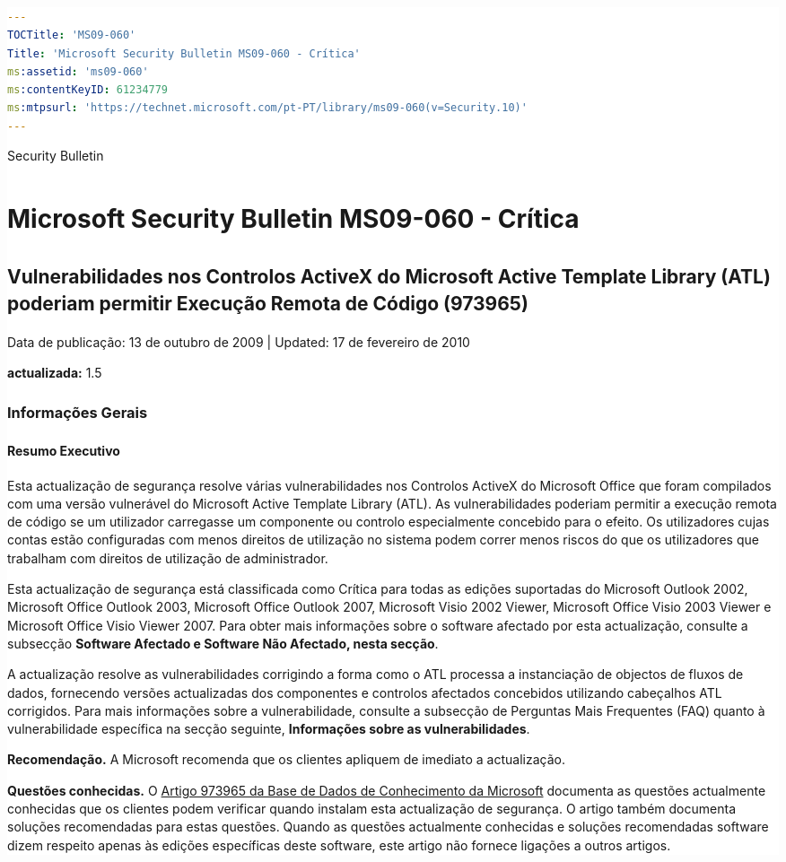 ```yaml
---
TOCTitle: 'MS09-060'
Title: 'Microsoft Security Bulletin MS09-060 - Crítica'
ms:assetid: 'ms09-060'
ms:contentKeyID: 61234779
ms:mtpsurl: 'https://technet.microsoft.com/pt-PT/library/ms09-060(v=Security.10)'
---
```


Security Bulletin

Microsoft Security Bulletin MS09-060 - Crítica
==============================================

Vulnerabilidades nos Controlos ActiveX do Microsoft Active Template Library (ATL) poderiam permitir Execução Remota de Código (973965)
--------------------------------------------------------------------------------------------------------------------------------------

Data de publicação: 13 de outubro de 2009 | Updated: 17 de fevereiro de 2010

**actualizada:** 1.5

### Informações Gerais

#### Resumo Executivo

Esta actualização de segurança resolve várias vulnerabilidades nos Controlos ActiveX do Microsoft Office que foram compilados com uma versão vulnerável do Microsoft Active Template Library (ATL). As vulnerabilidades poderiam permitir a execução remota de código se um utilizador carregasse um componente ou controlo especialmente concebido para o efeito. Os utilizadores cujas contas estão configuradas com menos direitos de utilização no sistema podem correr menos riscos do que os utilizadores que trabalham com direitos de utilização de administrador.

Esta actualização de segurança está classificada como Crítica para todas as edições suportadas do Microsoft Outlook 2002, Microsoft Office Outlook 2003, Microsoft Office Outlook 2007, Microsoft Visio 2002 Viewer, Microsoft Office Visio 2003 Viewer e Microsoft Office Visio Viewer 2007. Para obter mais informações sobre o software afectado por esta actualização, consulte a subsecção **Software Afectado e Software Não Afectado, nesta secção**.

A actualização resolve as vulnerabilidades corrigindo a forma como o ATL processa a instanciação de objectos de fluxos de dados, fornecendo versões actualizadas dos componentes e controlos afectados concebidos utilizando cabeçalhos ATL corrigidos. Para mais informações sobre a vulnerabilidade, consulte a subsecção de Perguntas Mais Frequentes (FAQ) quanto à vulnerabilidade específica na secção seguinte, **Informações sobre as vulnerabilidades**.

**Recomendação.** A Microsoft recomenda que os clientes apliquem de imediato a actualização.

**Questões conhecidas.** O [Artigo 973965 da Base de Dados de Conhecimento da Microsoft](http://support.microsoft.com/kb/973965) documenta as questões actualmente conhecidas que os clientes podem verificar quando instalam esta actualização de segurança. O artigo também documenta soluções recomendadas para estas questões. Quando as questões actualmente conhecidas e soluções recomendadas software dizem respeito apenas às edições específicas deste software, este artigo não fornece ligações a outros artigos.

